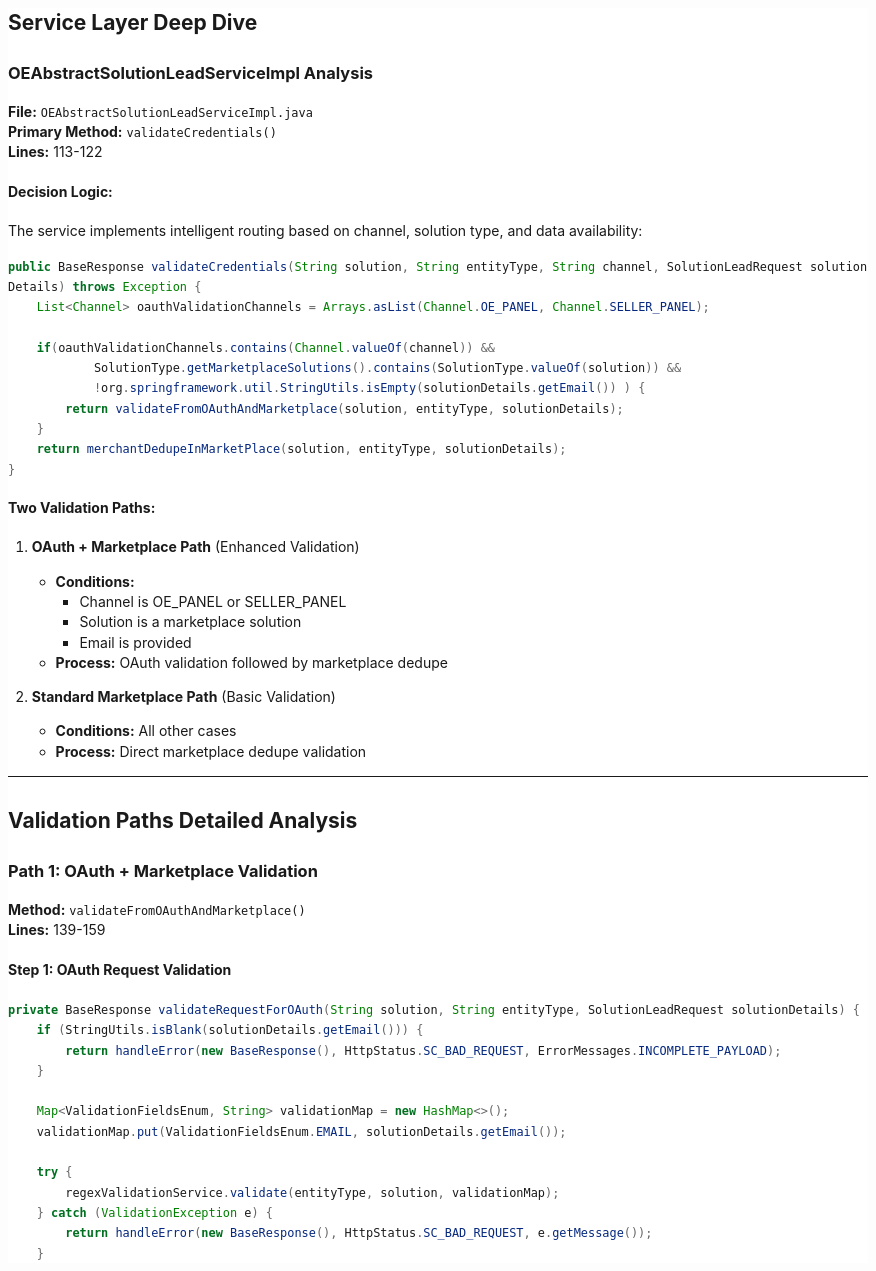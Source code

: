 
## Service Layer Deep Dive

### OEAbstractSolutionLeadServiceImpl Analysis

**File:** `OEAbstractSolutionLeadServiceImpl.java`  
**Primary Method:** `validateCredentials()`  
**Lines:** 113-122

#### Decision Logic:
The service implements intelligent routing based on channel, solution type, and data availability:

```java
public BaseResponse validateCredentials(String solution, String entityType, String channel, SolutionLeadRequest solutionDetails) throws Exception {
    List<Channel> oauthValidationChannels = Arrays.asList(Channel.OE_PANEL, Channel.SELLER_PANEL);

    if(oauthValidationChannels.contains(Channel.valueOf(channel)) &&
            SolutionType.getMarketplaceSolutions().contains(SolutionType.valueOf(solution)) &&
            !org.springframework.util.StringUtils.isEmpty(solutionDetails.getEmail()) ) {
        return validateFromOAuthAndMarketplace(solution, entityType, solutionDetails);
    }
    return merchantDedupeInMarketPlace(solution, entityType, solutionDetails);
}
```

#### Two Validation Paths:

1. **OAuth + Marketplace Path** (Enhanced Validation)
   - **Conditions:** 
     - Channel is OE_PANEL or SELLER_PANEL
     - Solution is a marketplace solution
     - Email is provided
   - **Process:** OAuth validation followed by marketplace dedupe

2. **Standard Marketplace Path** (Basic Validation)
   - **Conditions:** All other cases
   - **Process:** Direct marketplace dedupe validation

---

## Validation Paths Detailed Analysis

### Path 1: OAuth + Marketplace Validation

**Method:** `validateFromOAuthAndMarketplace()`  
**Lines:** 139-159

#### Step 1: OAuth Request Validation
```java
private BaseResponse validateRequestForOAuth(String solution, String entityType, SolutionLeadRequest solutionDetails) {
    if (StringUtils.isBlank(solutionDetails.getEmail())) {
        return handleError(new BaseResponse(), HttpStatus.SC_BAD_REQUEST, ErrorMessages.INCOMPLETE_PAYLOAD);
    }
    
    Map<ValidationFieldsEnum, String> validationMap = new HashMap<>();
    validationMap.put(ValidationFieldsEnum.EMAIL, solutionDetails.getEmail());
    
    try {
        regexValidationService.validate(entityType, solution, validationMap);
    } catch (ValidationException e) {
        return handleError(new BaseResponse(), HttpStatus.SC_BAD_REQUEST, e.getMessage());
    }
```
